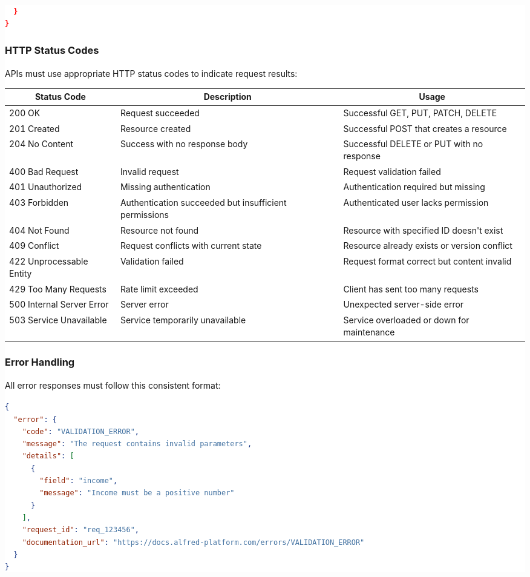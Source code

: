 ```json
  }
}
```

### HTTP Status Codes

APIs must use appropriate HTTP status codes to indicate request results:

| Status Code | Description | Usage |
|-------------|-------------|-------|
| 200 OK | Request succeeded | Successful GET, PUT, PATCH, DELETE |
| 201 Created | Resource created | Successful POST that creates a resource |
| 204 No Content | Success with no response body | Successful DELETE or PUT with no response |
| 400 Bad Request | Invalid request | Request validation failed |
| 401 Unauthorized | Missing authentication | Authentication required but missing |
| 403 Forbidden | Authentication succeeded but insufficient permissions | Authenticated user lacks permission |
| 404 Not Found | Resource not found | Resource with specified ID doesn't exist |
| 409 Conflict | Request conflicts with current state | Resource already exists or version conflict |
| 422 Unprocessable Entity | Validation failed | Request format correct but content invalid |
| 429 Too Many Requests | Rate limit exceeded | Client has sent too many requests |
| 500 Internal Server Error | Server error | Unexpected server-side error |
| 503 Service Unavailable | Service temporarily unavailable | Service overloaded or down for maintenance |

### Error Handling

All error responses must follow this consistent format:

```json
{
  "error": {
    "code": "VALIDATION_ERROR",
    "message": "The request contains invalid parameters",
    "details": [
      {
        "field": "income",
        "message": "Income must be a positive number"
      }
    ],
    "request_id": "req_123456",
    "documentation_url": "https://docs.alfred-platform.com/errors/VALIDATION_ERROR"
  }
}
```

